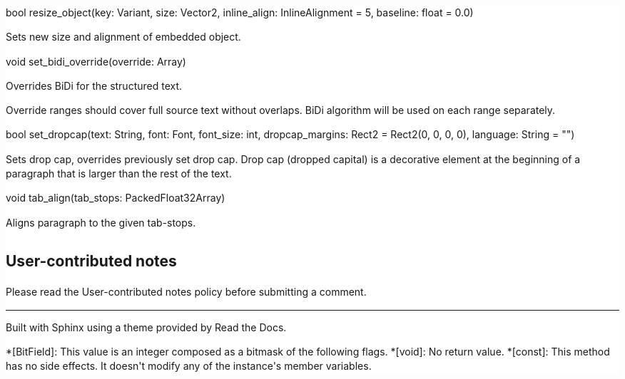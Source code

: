 bool resize_object(key: Variant, size: Vector2, inline_align: InlineAlignment
= 5, baseline: float = 0.0)

Sets new size and alignment of embedded object.

void set_bidi_override(override: Array)

Overrides BiDi for the structured text.

Override ranges should cover full source text without overlaps. BiDi algorithm
will be used on each range separately.

bool set_dropcap(text: String, font: Font, font_size: int, dropcap_margins:
Rect2 = Rect2(0, 0, 0, 0), language: String = "")

Sets drop cap, overrides previously set drop cap. Drop cap (dropped capital)
is a decorative element at the beginning of a paragraph that is larger than
the rest of the text.

void tab_align(tab_stops: PackedFloat32Array)

Aligns paragraph to the given tab-stops.

## User-contributed notes

Please read the User-contributed notes policy before submitting a comment.

* * *

Built with Sphinx using a theme provided by Read the Docs.

  *[BitField]: This value is an integer composed as a bitmask of the following flags.
  *[void]: No return value.
  *[const]: This method has no side effects. It doesn't modify any of the instance's member variables.

